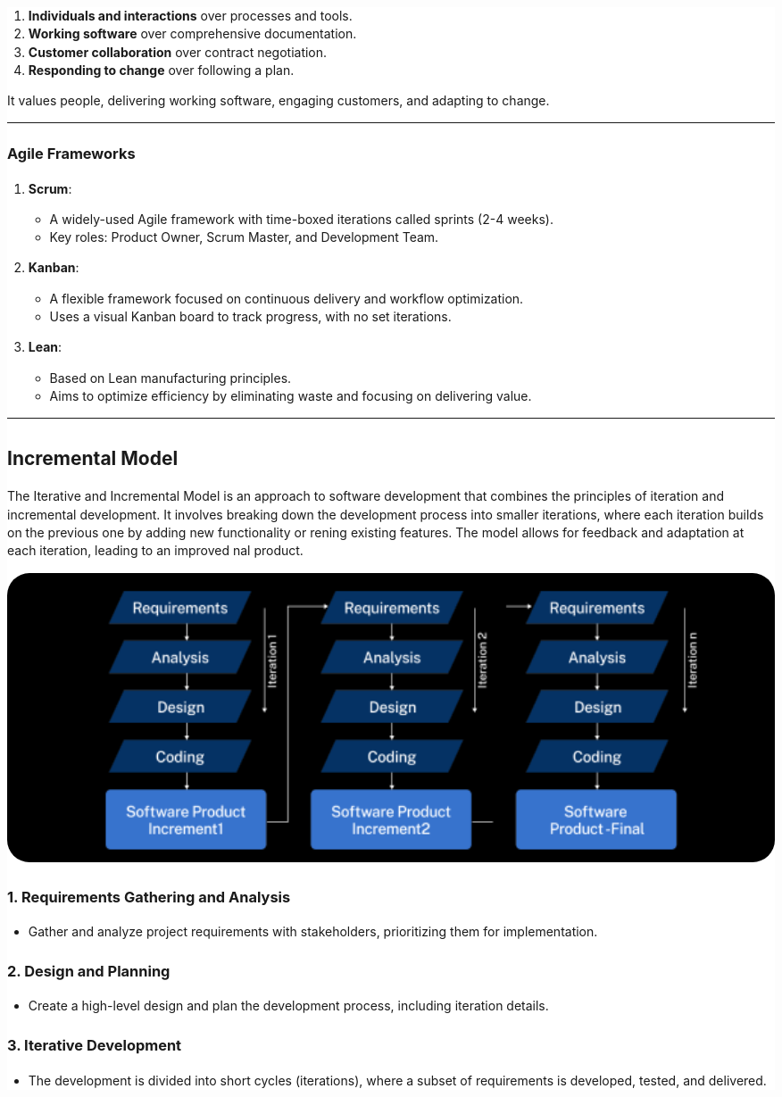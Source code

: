 1. **Individuals and interactions** over processes and tools.
2. **Working software** over comprehensive documentation.
3. **Customer collaboration** over contract negotiation.
4. **Responding to change** over following a plan.

It values people, delivering working software, engaging customers, and adapting to change.

---

### **Agile Frameworks**  
1. **Scrum**:  
   - A widely-used Agile framework with time-boxed iterations called sprints (2-4 weeks).  
   - Key roles: Product Owner, Scrum Master, and Development Team.  
   
2. **Kanban**:  
   - A flexible framework focused on continuous delivery and workflow optimization.  
   - Uses a visual Kanban board to track progress, with no set iterations.  

3. **Lean**:  
   - Based on Lean manufacturing principles.  
   - Aims to optimize efficiency by eliminating waste and focusing on delivering value.

---

## Incremental Model
The Iterative and Incremental Model is an approach to software development that
combines the principles of iteration and incremental development. It involves breaking
down the development process into smaller iterations, where each iteration builds on the
previous one by adding new functionality or rening existing features. The model allows
for feedback and adaptation at each iteration, leading to an improved nal product.

<img src="./images/17-iterativeModel.png" style="width:100%;border-radius:25px;" />


### **1. Requirements Gathering and Analysis**  
- Gather and analyze project requirements with stakeholders, prioritizing them for implementation.

### **2. Design and Planning**  
- Create a high-level design and plan the development process, including iteration details.

### **3. Iterative Development**  
- The development is divided into short cycles (iterations), where a subset of requirements is developed, tested, and delivered.
